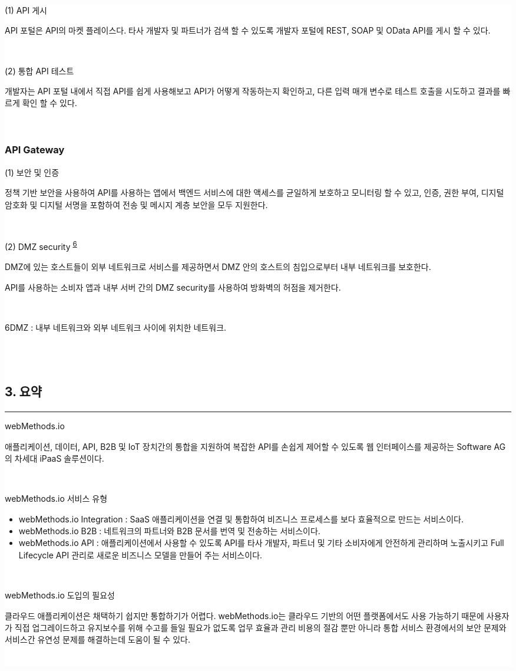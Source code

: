 (1) API 게시

API 포털은 API의 마켓 플레이스다. 타사 개발자 및 파트너가 검색 할 수 있도록 개발자 포털에 REST, SOAP 및 OData API를 게시 할 수 있다.

<br>

(2) 통합 API 테스트

개발자는 API 포털 내에서 직접 API를 쉽게 사용해보고 API가 어떻게 작동하는지 확인하고,  다른 입력 매개 변수로 테스트 호출을 시도하고 결과를 빠르게 확인 할 수 있다.

<br>

### API Gateway

(1) 보안 및 인증

정책 기반 보안을 사용하여 API를 사용하는 앱에서 백엔드 서비스에 대한 액세스를 균일하게 보호하고 모니터링 할 수 있고, 인증, 권한 부여, 디지털 암호화 및 디지털 서명을 포함하여 전송 및 메시지 계층 보안을 모두 지원한다.

<br>

(2) DMZ security <sup>[6](#footnote_6)</sup>

DMZ에 있는 호스트들이 외부 네트워크로 서비스를 제공하면서 DMZ 안의 호스트의 침입으로부터 내부 네트워크를 보호한다.

API를 사용하는 소비자 앱과 내부 서버 간의 DMZ security를 사용하여 방화벽의 허점을 제거한다.

<br>

<a name="footnote_6">6</a>DMZ : 내부 네트워크와 외부 네트워크 사이에 위치한 네트워크.

<br>

<br>

## 3. 요약

---

webMethods.io

애플리케이션, 데이터, API, B2B 및 IoT 장치간의 통합을 지원하여 복잡한 API를 손쉽게 제어할 수 있도록 웹 인터페이스를 제공하는 Software AG의 차세대 iPaaS 솔루션이다.

<br>

webMethods.io 서비스 유형

- webMethods.io Integration : SaaS 애플리케이션을 연결 및 통합하여 비즈니스 프로세스를 보다 효율적으로 만드는 서비스이다.
- webMethods.io B2B : 네트워크의 파트너와 B2B 문서를 번역 및 전송하는 서비스이다.
- webMethods.io API : 애플리케이션에서 사용할 수 있도록 API를 타사 개발자, 파트너 및 기타 소비자에게 안전하게 관리하며 노출시키고 Full Lifecycle API 관리로 새로운 비즈니스 모델을 만들어 주는 서비스이다.

<br>

webMethods.io 도입의 필요성

클라우드 애플리케이션은 채택하기 쉽지만 통합하기가 어렵다. webMethods.io는 클라우드 기반의 어떤 플랫폼에서도 사용 가능하기 때문에 사용자가 직접 업그레이드하고 유지보수를 위해 수고를 들일 필요가 없도록 업무 효율과 관리 비용의 절감 뿐만 아니라 통합 서비스 환경에서의 보안 문제와 서비스간 유연성 문제를 해결하는데 도움이 될 수 있다.

<br>
